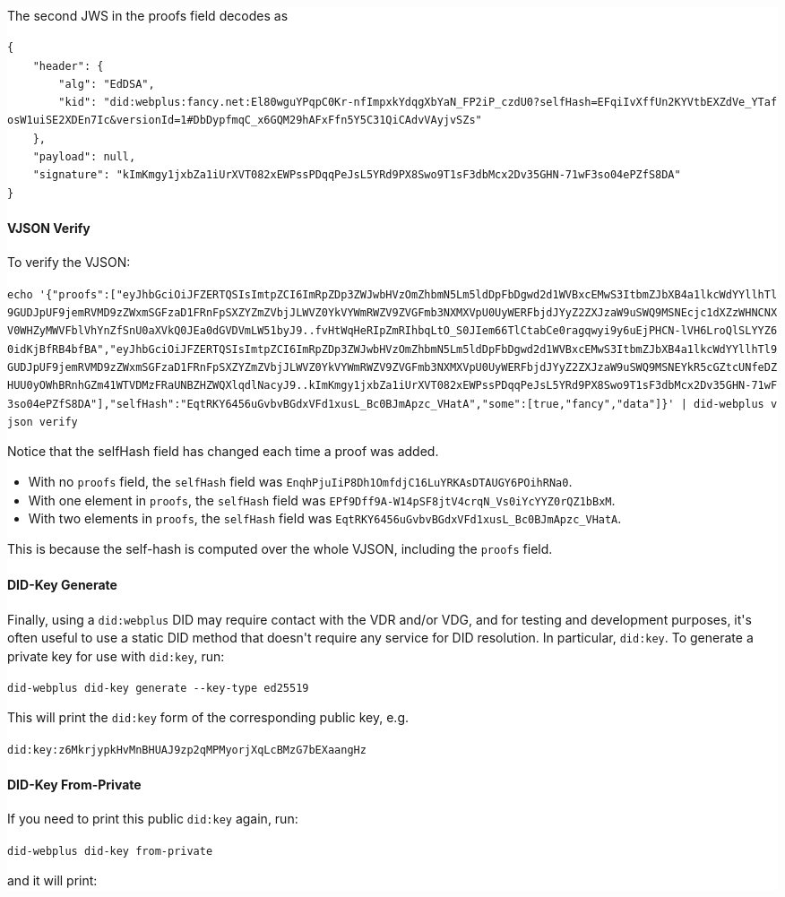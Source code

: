 The second JWS in the proofs field decodes as

    {
        "header": {
            "alg": "EdDSA",
            "kid": "did:webplus:fancy.net:El80wguYPqpC0Kr-nfImpxkYdqgXbYaN_FP2iP_czdU0?selfHash=EFqiIvXffUn2KYVtbEXZdVe_YTafosW1uiSE2XDEn7Ic&versionId=1#DbDypfmqC_x6GQM29hAFxFfn5Y5C31QiCAdvVAyjvSZs"
        },
        "payload": null,
        "signature": "kImKmgy1jxbZa1iUrXVT082xEWPssPDqqPeJsL5YRd9PX8Swo9T1sF3dbMcx2Dv35GHN-71wF3so04ePZfS8DA"
    }

#### VJSON Verify

To verify the VJSON:

    echo '{"proofs":["eyJhbGciOiJFZERTQSIsImtpZCI6ImRpZDp3ZWJwbHVzOmZhbmN5Lm5ldDpFbDgwd2d1WVBxcEMwS3ItbmZJbXB4a1lkcWdYYllhTl9GUDJpUF9jemRVMD9zZWxmSGFzaD1FRnFpSXZYZmZVbjJLWVZ0YkVYWmRWZV9ZVGFmb3NXMXVpU0UyWERFbjdJYyZ2ZXJzaW9uSWQ9MSNEcjc1dXZzWHNCNXV0WHZyMWVFblVhYnZfSnU0aXVkQ0JEa0dGVDVmLW51byJ9..fvHtWqHeRIpZmRIhbqLtO_S0JIem66TlCtabCe0ragqwyi9y6uEjPHCN-lVH6LroQlSLYYZ60idKjBfRB4bfBA","eyJhbGciOiJFZERTQSIsImtpZCI6ImRpZDp3ZWJwbHVzOmZhbmN5Lm5ldDpFbDgwd2d1WVBxcEMwS3ItbmZJbXB4a1lkcWdYYllhTl9GUDJpUF9jemRVMD9zZWxmSGFzaD1FRnFpSXZYZmZVbjJLWVZ0YkVYWmRWZV9ZVGFmb3NXMXVpU0UyWERFbjdJYyZ2ZXJzaW9uSWQ9MSNEYkR5cGZtcUNfeDZHUU0yOWhBRnhGZm41WTVDMzFRaUNBZHZWQXlqdlNacyJ9..kImKmgy1jxbZa1iUrXVT082xEWPssPDqqPeJsL5YRd9PX8Swo9T1sF3dbMcx2Dv35GHN-71wF3so04ePZfS8DA"],"selfHash":"EqtRKY6456uGvbvBGdxVFd1xusL_Bc0BJmApzc_VHatA","some":[true,"fancy","data"]}' | did-webplus vjson verify

Notice that the selfHash field has changed each time a proof was added.
-   With no `proofs` field, the `selfHash` field was `EnqhPjuIiP8Dh1OmfdjC16LuYRKAsDTAUGY6POihRNa0`.
-   With one element in `proofs`, the `selfHash` field was `EPf9Dff9A-W14pSF8jtV4crqN_Vs0iYcYYZ0rQZ1bBxM`.
-   With two elements in `proofs`, the `selfHash` field was `EqtRKY6456uGvbvBGdxVFd1xusL_Bc0BJmApzc_VHatA`.

This is because the self-hash is computed over the whole VJSON, including the `proofs` field.

#### DID-Key Generate

Finally, using a `did:webplus` DID may require contact with the VDR and/or VDG, and for testing and development purposes, it's often useful to use a static DID method that doesn't require any service for DID resolution.  In particular, `did:key`.  To generate a private key for use with `did:key`, run:

    did-webplus did-key generate --key-type ed25519

This will print the `did:key` form of the corresponding public key, e.g.

    did:key:z6MkrjypkHvMnBHUAJ9zp2qMPMyorjXqLcBMzG7bEXaangHz

#### DID-Key From-Private

If you need to print this public `did:key` again, run:

    did-webplus did-key from-private

and it will print:
